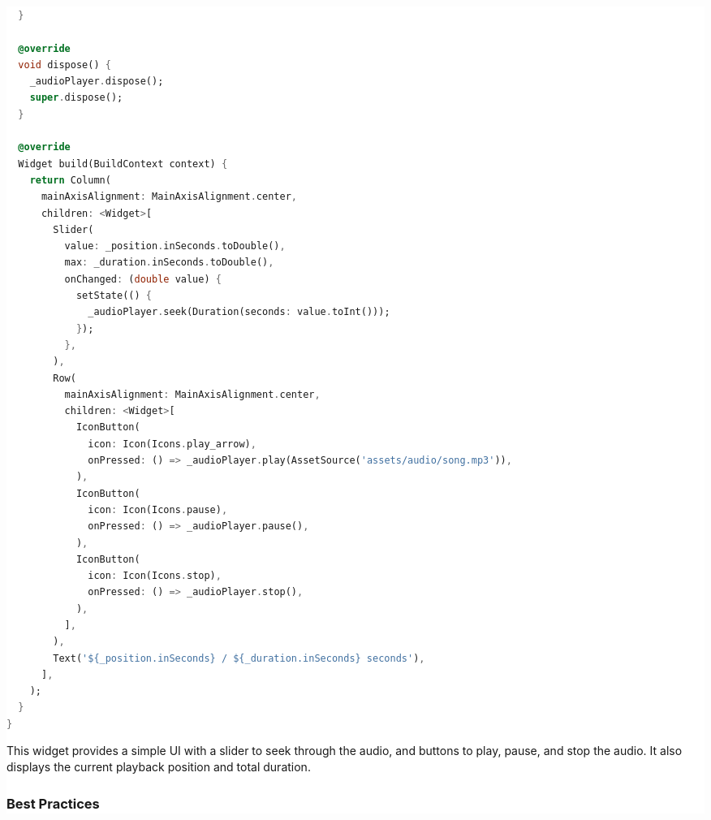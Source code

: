 ```dart
  }

  @override
  void dispose() {
    _audioPlayer.dispose();
    super.dispose();
  }

  @override
  Widget build(BuildContext context) {
    return Column(
      mainAxisAlignment: MainAxisAlignment.center,
      children: <Widget>[
        Slider(
          value: _position.inSeconds.toDouble(),
          max: _duration.inSeconds.toDouble(),
          onChanged: (double value) {
            setState(() {
              _audioPlayer.seek(Duration(seconds: value.toInt()));
            });
          },
        ),
        Row(
          mainAxisAlignment: MainAxisAlignment.center,
          children: <Widget>[
            IconButton(
              icon: Icon(Icons.play_arrow),
              onPressed: () => _audioPlayer.play(AssetSource('assets/audio/song.mp3')),
            ),
            IconButton(
              icon: Icon(Icons.pause),
              onPressed: () => _audioPlayer.pause(),
            ),
            IconButton(
              icon: Icon(Icons.stop),
              onPressed: () => _audioPlayer.stop(),
            ),
          ],
        ),
        Text('${_position.inSeconds} / ${_duration.inSeconds} seconds'),
      ],
    );
  }
}
```

This widget provides a simple UI with a slider to seek through the audio, and buttons to play, pause, and stop the audio. It also displays the current playback position and total duration.

### Best Practices
